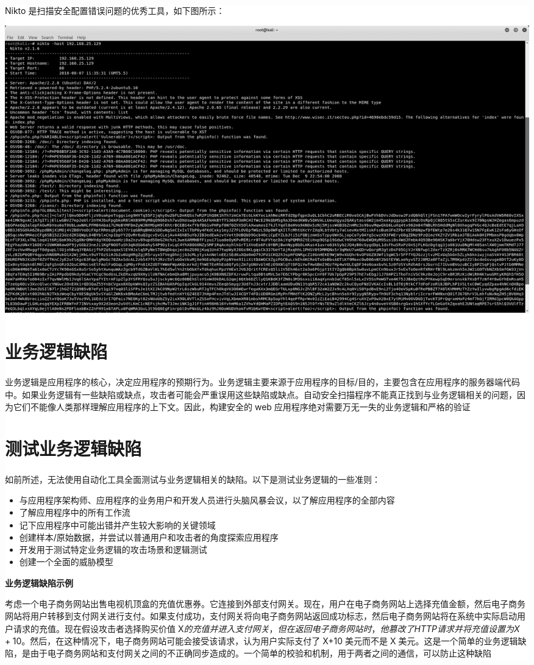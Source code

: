 
Nikto 是扫描安全配置错误问题的优秀工具，如下图所示：

![](img/a4f91dd2-10da-439d-82c9-976e32765b66.png)

# 业务逻辑缺陷

业务逻辑是应用程序的核心，决定应用程序的预期行为。业务逻辑主要来源于应用程序的目标/目的，主要包含在应用程序的服务器端代码中。如果业务逻辑有一些缺陷或缺点，攻击者可能会严重误用这些缺陷或缺点。自动安全扫描程序不能真正找到与业务逻辑相关的问题，因为它们不能像人类那样理解应用程序的上下文。因此，构建安全的 web 应用程序绝对需要万无一失的业务逻辑和严格的验证

# 测试业务逻辑缺陷

如前所述，无法使用自动化工具全面测试与业务逻辑相关的缺陷。以下是测试业务逻辑的一些准则：

*   与应用程序架构师、应用程序的业务用户和开发人员进行头脑风暴会议，以了解应用程序的全部内容
*   了解应用程序中的所有工作流
*   记下应用程序中可能出错并产生较大影响的关键领域
*   创建样本/原始数据，并尝试以普通用户和攻击者的角度探索应用程序
*   开发用于测试特定业务逻辑的攻击场景和逻辑测试
*   创建一个全面的威胁模型

**业务逻辑缺陷示例**

考虑一个电子商务网站出售电视机顶盒的充值优惠券。它连接到外部支付网关。现在，用户在电子商务网站上选择充值金额，然后电子商务网站将用户转移到支付网关进行支付。如果支付成功，支付网关将向电子商务网站返回成功标志，然后电子商务网站将在系统中实际启动用户请求的充值。现在假设攻击者选择购买价值 X$的充值并进入支付网关，但在返回电子商务网站时，他篡改了 HTTP 请求并将充值设置为 X+10$。然后，在这种情况下，电子商务网站可能会接受该请求，认为用户实际支付了 X+10 美元而不是 X 美元。这是一个简单的业务逻辑缺陷，是由于电子商务网站和支付网关之间的不正确同步造成的。一个简单的校验和机制，用于两者之间的通信，可以防止这种缺陷

